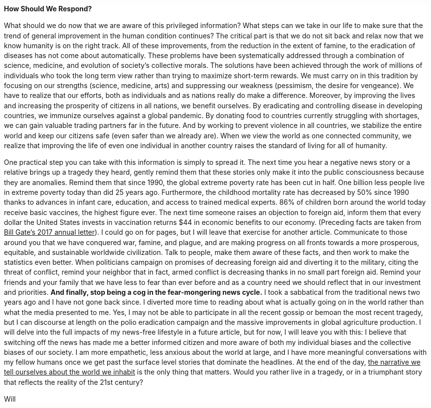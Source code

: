 **How Should We Respond?**

What should we do now that we are aware of this privileged information? What steps can we take in our life to make sure that the trend of general improvement in the human condition continues? The critical part is that we do not sit back and relax now that we know humanity is on the right track. All of these improvements, from the reduction in the extent of famine, to the eradication of diseases has not come about automatically. These problems have been systematically addressed through a combination of science, medicine, and evolution of society’s collective morals. The solutions have been achieved through the work of millions of individuals who took the long term view rather than trying to maximize short-term rewards. We must carry on in this tradition by focusing on our strengths (science, medicine, arts) and suppressing our weakness (pessimism, the desire for vengeance). We have to realize that our efforts, both as individuals and as nations really do make a difference. Moreover, by improving the lives and increasing the prosperity of citizens in all nations, we benefit ourselves. By eradicating and controlling disease in developing countries, we immunize ourselves against a global pandemic. By donating food to countries currently struggling with shortages, we can gain valuable trading partners far in the future. And by working to prevent violence in all countries, we stabilize the entire world and keep our citizens safe (even safer than we already are). When we view the world as one connected community, we realize that improving the life of even one individual in another country raises the standard of living for all of humanity.

One practical step you can take with this information is simply to spread it. The next time you hear a negative news story or a relative brings up a tragedy they heard, gently remind them that these stories only make it into the public consciousness because they are anomalies. Remind them that since 1990, the global extreme poverty rate has been cut in half. One billion less people live in extreme poverty today than did 25 years ago. Furthermore, the childhood mortality rate has decreased by 50% since 1990 thanks to advances in infant care, education, and access to trained medical experts. 86% of children born around the world today receive basic vaccines, the highest figure ever. The next time someone raises an objection to foreign aid, inform them that every dollar the United States invests in vaccination returns $44 in economic benefits to our economy. (Preceding facts are taken from [Bill Gate’s 2017 annual letter](https://www.gatesnotes.com/2017-Annual-Letter?)). I could go on for pages, but I will leave that exercise for another article. Communicate to those around you that we have conquered war, famine, and plague, and are making progress on all fronts towards a more prosperous, equitable, and sustainable worldwide civilization. Talk to people, make them aware of these facts, and then work to make the statistics even better. When politicians campaign on promises of decreasing foreign aid and diverting it to the military, citing the threat of conflict, remind your neighbor that in fact, armed conflict is decreasing thanks in no small part foreign aid. Remind your friends and your family that we have less to fear than ever before and as a country need we should reflect that in our investment and priorities. **And finally, stop being a cog in the fear-mongering news cycle.** I took a sabbatical from the traditional news two years ago and I have not gone back since. I diverted more time to reading about what is actually going on in the world rather than what the media presented to me. Yes, I may not be able to participate in all the recent gossip or bemoan the most recent tragedy, but I can discourse at length on the polio eradication campaign and the massive improvements in global agriculture production. I will delve into the full impacts of my news-free lifestyle in a future article, but for now, I will leave you with this: I believe that switching off the news has made me a better informed citizen and more aware of both my individual biases and the collective biases of our society. I am more empathetic, less anxious about the world at large, and I have more meaningful conversations with my fellow humans once we get past the surface level stories that dominate the headlines. At the end of the day, [the narrative we tell ourselves about the world we inhabit](https://en.wikipedia.org/wiki/Narrative_identity?) is the only thing that matters. Would you rather live in a tragedy, or in a triumphant story that reflects the reality of the 21st century?

Will
